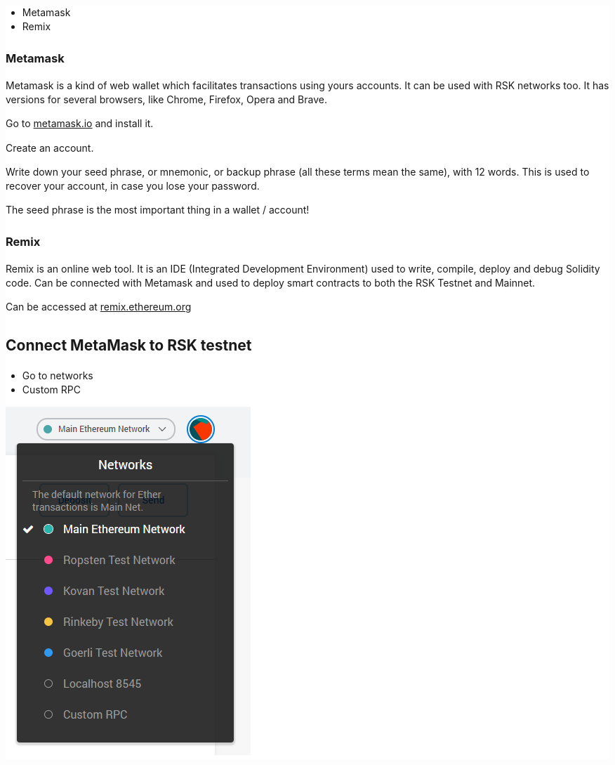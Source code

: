 - Metamask
- Remix

### Metamask

Metamask is a kind of web wallet which facilitates transactions using yours accounts.
It can be used with RSK networks too.
It has versions for several browsers, like Chrome, Firefox, Opera and Brave.

Go to [metamask.io](https://metamask.io/) and install it.

Create an account.

Write down your seed phrase, or mnemonic, or backup phrase (all these terms mean the same), with 12 words. This is used to recover your account, in case you lose your password.

The seed phrase is the most important thing in a wallet / account!

### Remix

Remix is an online web tool. It is an IDE (Integrated Development Environment) used to write, compile, deploy and debug Solidity code. Can be connected with Metamask and used to deploy smart contracts to both the RSK Testnet and Mainnet.

Can be accessed at [remix.ethereum.org](https://remix.ethereum.org/)

## Connect MetaMask to RSK testnet

- Go to networks
- Custom RPC

![networks - custom RPC](/assets/img/tutorials/remix-and-metamask-with-rsk-testnet/image-01.png)
